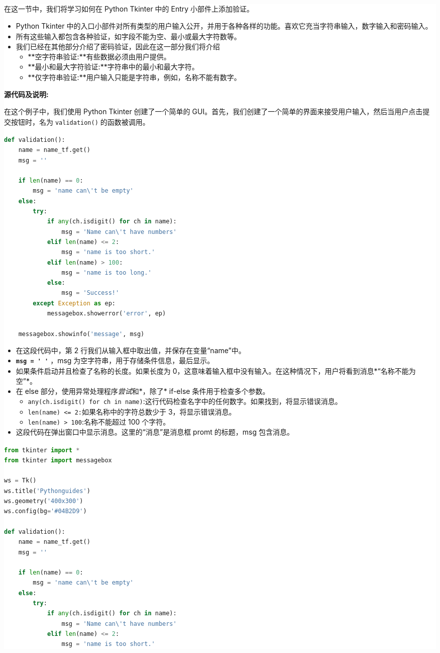 在这一节中，我们将学习如何在 Python Tkinter 中的 Entry 小部件上添加验证。

*   Python Tkinter 中的入口小部件对所有类型的用户输入公开，并用于各种各样的功能。喜欢它充当字符串输入，数字输入和密码输入。
*   所有这些输入都包含各种验证，如字段不能为空、最小或最大字符数等。
*   我们已经在其他部分介绍了密码验证，因此在这一部分我们将介绍
    *   **空字符串验证:**有些数据必须由用户提供。
    *   **最小和最大字符验证:**字符串中的最小和最大字符。
    *   **仅字符串验证:**用户输入只能是字符串，例如，名称不能有数字。

**源代码及说明:**

在这个例子中，我们使用 Python Tkinter 创建了一个简单的 GUI。首先，我们创建了一个简单的界面来接受用户输入，然后当用户点击提交按钮时，名为 `validation()` 的函数被调用。

```py
def validation():
    name = name_tf.get()
    msg = ''

    if len(name) == 0:
        msg = 'name can\'t be empty'
    else:
        try:
            if any(ch.isdigit() for ch in name):
                msg = 'Name can\'t have numbers'
            elif len(name) <= 2:
                msg = 'name is too short.'
            elif len(name) > 100:
                msg = 'name is too long.'
            else:
                msg = 'Success!'
        except Exception as ep:
            messagebox.showerror('error', ep)

    messagebox.showinfo('message', msg) 
```

*   在这段代码中，第 2 行我们从输入框中取出值，并保存在变量“name”中。
*   **`msg = ' '`** ，msg 为空字符串，用于存储条件信息，最后显示。
*   如果条件启动并且检查了名称的长度。如果长度为 0，这意味着输入框中没有输入。在这种情况下，用户将看到消息*“名称不能为空”*。
*   在 else 部分，使用异常处理程序*尝试*和*，除了* if-else 条件用于检查多个参数。
    *   `any(ch.isdigit() for ch in name)`:这行代码检查名字中的任何数字。如果找到，将显示错误消息。
    *   `len(name) <= 2:`如果名称中的字符总数少于 3，将显示错误消息。
    *   `len(name) > 100`:名称不能超过 100 个字符。
*   这段代码在弹出窗口中显示消息。这里的“消息”是消息框 promt 的标题，msg 包含消息。

```py
from tkinter import *
from tkinter import messagebox

ws = Tk()
ws.title('Pythonguides')
ws.geometry('400x300')
ws.config(bg='#04B2D9')

def validation():
    name = name_tf.get()
    msg = ''

    if len(name) == 0:
        msg = 'name can\'t be empty'
    else:
        try:
            if any(ch.isdigit() for ch in name):
                msg = 'Name can\'t have numbers'
            elif len(name) <= 2:
                msg = 'name is too short.'
```